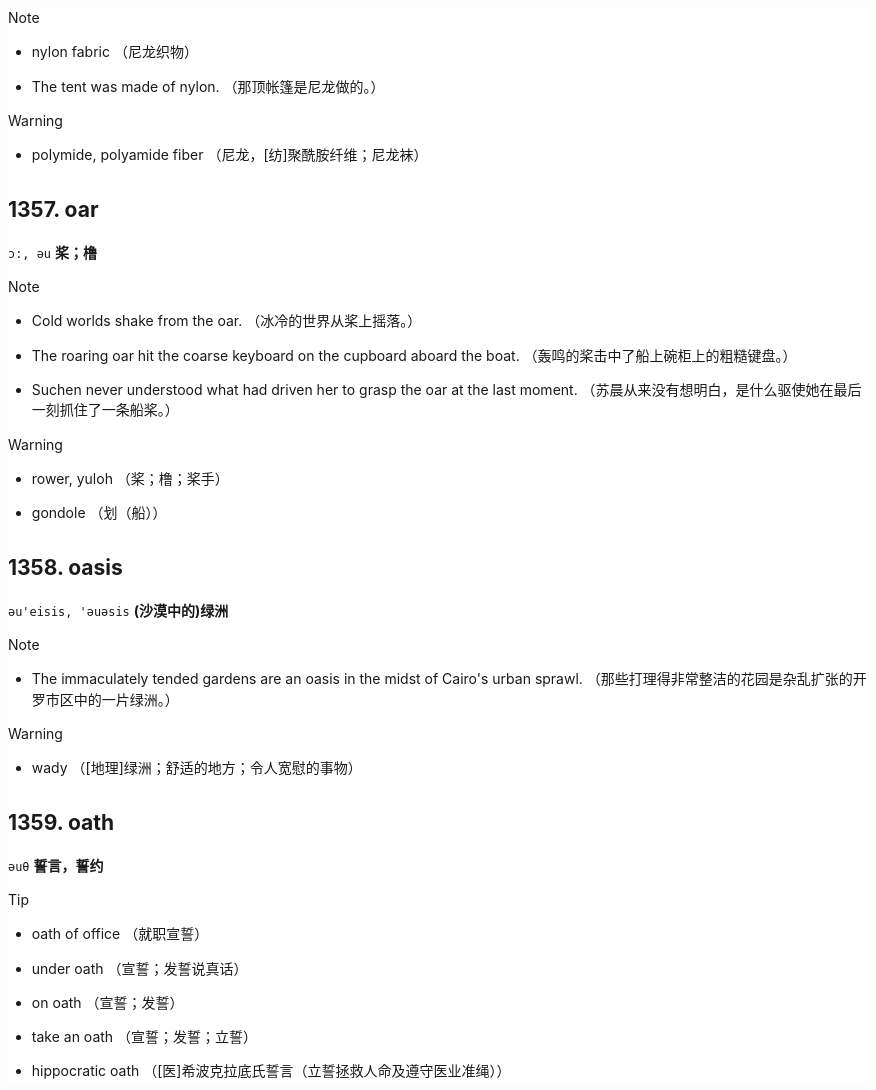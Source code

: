 > [!NOTE]
>
> - nylon fabric （尼龙织物）
>
> - The tent was made of nylon. （那顶帐篷是尼龙做的。）
>

> [!WARNING]
>
> - polymide, polyamide fiber （尼龙，[纺]聚酰胺纤维；尼龙袜）
>

## 1357. oar

`ɔ:, əu`  **桨；橹**

> [!NOTE]
>
> - Cold worlds shake from the oar. （冰冷的世界从桨上摇落。）
>
> - The roaring oar hit the coarse keyboard on the cupboard aboard the boat. （轰鸣的桨击中了船上碗柜上的粗糙键盘。）
>
> - Suchen never understood what had driven her to grasp the oar at the last moment. （苏晨从来没有想明白，是什么驱使她在最后一刻抓住了一条船桨。）
>

> [!WARNING]
>
> - rower, yuloh （桨；橹；桨手）
>
> - gondole （划（船））
>

## 1358. oasis

`əu'eisis, 'əuəsis`  **(沙漠中的)绿洲**

> [!NOTE]
>
> - The immaculately tended gardens are an oasis in the midst of Cairo's urban sprawl. （那些打理得非常整洁的花园是杂乱扩张的开罗市区中的一片绿洲。）
>

> [!WARNING]
>
> - wady （[地理]绿洲；舒适的地方；令人宽慰的事物）
>

## 1359. oath

`əuθ`  **誓言，誓约**

> [!TIP]
>
> - oath of office （就职宣誓）
>
> - under oath （宣誓；发誓说真话）
>
> - on oath （宣誓；发誓）
>
> - take an oath （宣誓；发誓；立誓）
>
> - hippocratic oath （[医]希波克拉底氏誓言（立誓拯救人命及遵守医业准绳））
>
